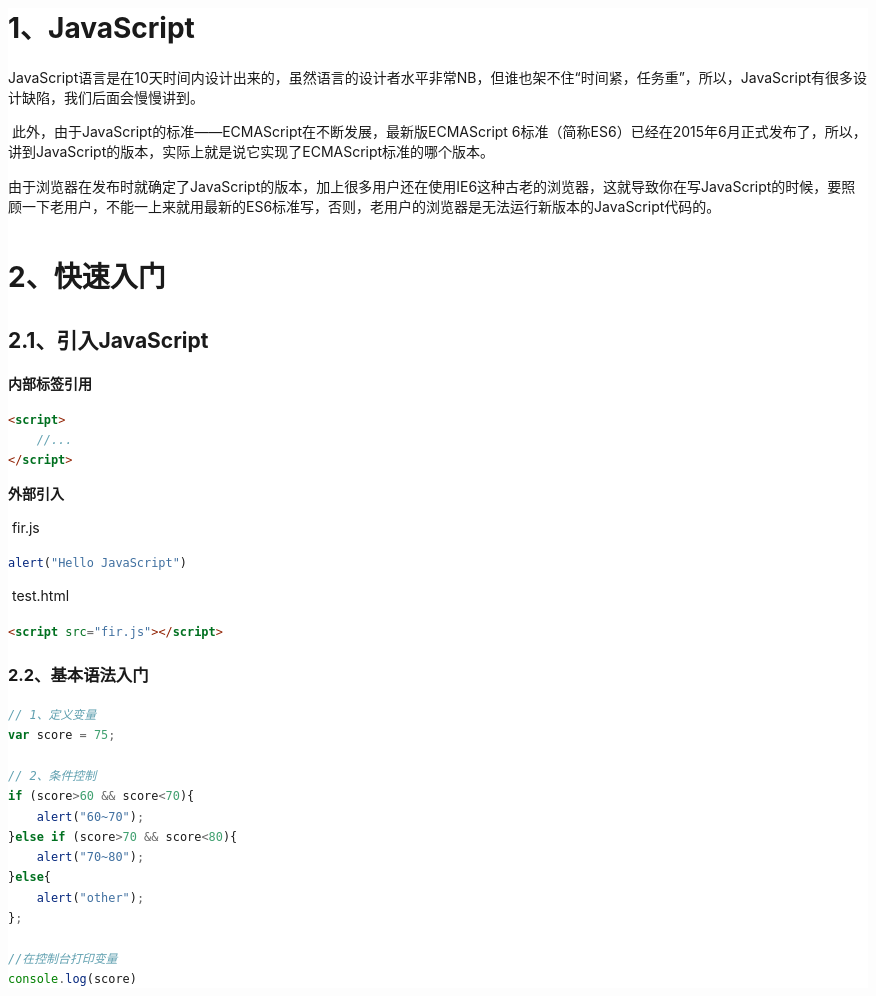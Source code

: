 # 1、JavaScript

​	JavaScript语言是在10天时间内设计出来的，虽然语言的设计者水平非常NB，但谁也架不住“时间紧，任务重”，所以，JavaScript有很多设计缺陷，我们后面会慢慢讲到。

​	此外，由于JavaScript的标准——ECMAScript在不断发展，最新版ECMAScript 6标准（简称ES6）已经在2015年6月正式发布了，所以，讲到JavaScript的版本，实际上就是说它实现了ECMAScript标准的哪个版本。

​	由于浏览器在发布时就确定了JavaScript的版本，加上很多用户还在使用IE6这种古老的浏览器，这就导致你在写JavaScript的时候，要照顾一下老用户，不能一上来就用最新的ES6标准写，否则，老用户的浏览器是无法运行新版本的JavaScript代码的。

# 2、快速入门

## 2.1、引入JavaScript

**内部标签引用**

```html
<script>
	//...
</script>
```

**外部引入**

​	fir.js

```javascript
alert("Hello JavaScript")
```

​	test.html

```html
<script src="fir.js"></script>
```

### 2.2、基本语法入门

<!DOCTYPE html>
<html lang="en">
<head>
    <meta charset="UTF-8">
    <title>Title</title>


```javascript
// 1、定义变量
var score = 75;

// 2、条件控制
if (score>60 && score<70){
    alert("60~70");
}else if (score>70 && score<80){
    alert("70~80");
}else{
    alert("other");
};

//在控制台打印变量
console.log(score)
```
